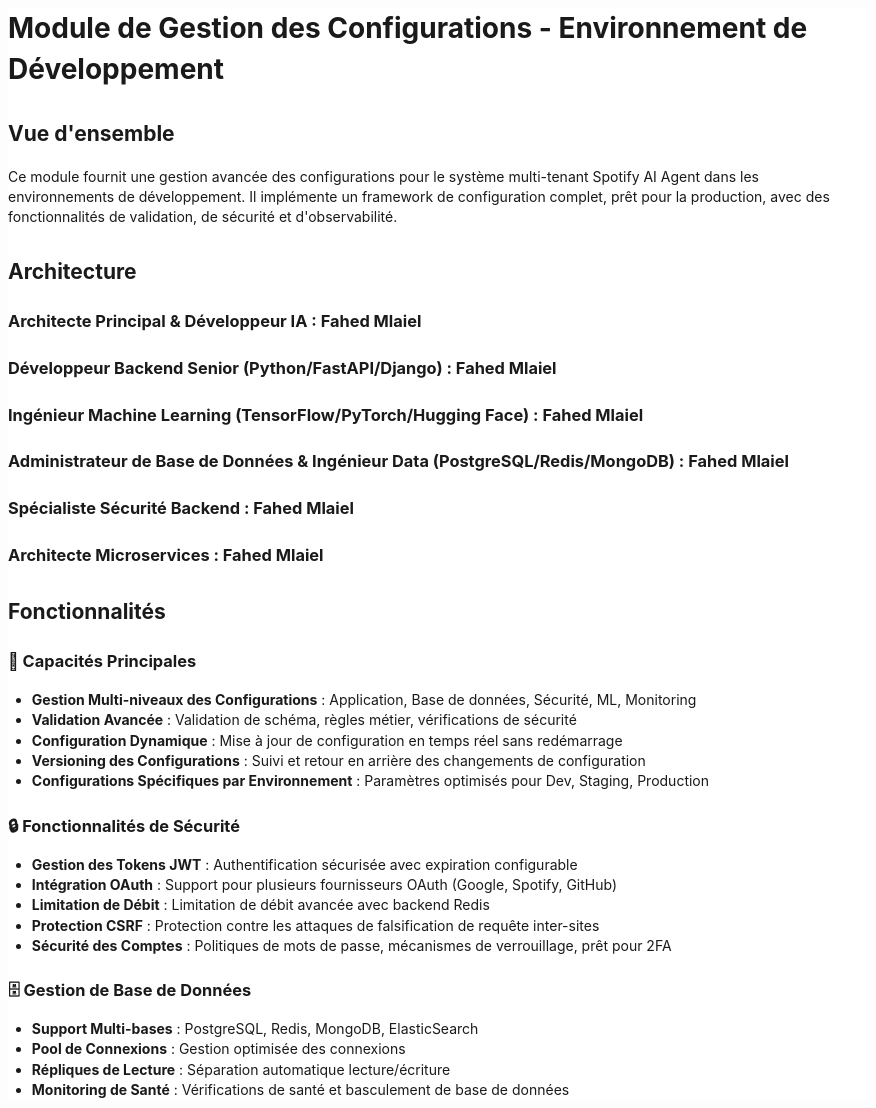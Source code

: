 # Module de Gestion des Configurations - Environnement de Développement

## Vue d'ensemble

Ce module fournit une gestion avancée des configurations pour le système multi-tenant Spotify AI Agent dans les environnements de développement. Il implémente un framework de configuration complet, prêt pour la production, avec des fonctionnalités de validation, de sécurité et d'observabilité.

## Architecture

### Architecte Principal & Développeur IA : **Fahed Mlaiel**
### Développeur Backend Senior (Python/FastAPI/Django) : **Fahed Mlaiel**
### Ingénieur Machine Learning (TensorFlow/PyTorch/Hugging Face) : **Fahed Mlaiel**
### Administrateur de Base de Données & Ingénieur Data (PostgreSQL/Redis/MongoDB) : **Fahed Mlaiel**
### Spécialiste Sécurité Backend : **Fahed Mlaiel**
### Architecte Microservices : **Fahed Mlaiel**

## Fonctionnalités

### 🚀 Capacités Principales
- **Gestion Multi-niveaux des Configurations** : Application, Base de données, Sécurité, ML, Monitoring
- **Validation Avancée** : Validation de schéma, règles métier, vérifications de sécurité
- **Configuration Dynamique** : Mise à jour de configuration en temps réel sans redémarrage
- **Versioning des Configurations** : Suivi et retour en arrière des changements de configuration
- **Configurations Spécifiques par Environnement** : Paramètres optimisés pour Dev, Staging, Production

### 🔒 Fonctionnalités de Sécurité
- **Gestion des Tokens JWT** : Authentification sécurisée avec expiration configurable
- **Intégration OAuth** : Support pour plusieurs fournisseurs OAuth (Google, Spotify, GitHub)
- **Limitation de Débit** : Limitation de débit avancée avec backend Redis
- **Protection CSRF** : Protection contre les attaques de falsification de requête inter-sites
- **Sécurité des Comptes** : Politiques de mots de passe, mécanismes de verrouillage, prêt pour 2FA

### 🗄️ Gestion de Base de Données
- **Support Multi-bases** : PostgreSQL, Redis, MongoDB, ElasticSearch
- **Pool de Connexions** : Gestion optimisée des connexions
- **Répliques de Lecture** : Séparation automatique lecture/écriture
- **Monitoring de Santé** : Vérifications de santé et basculement de base de données
